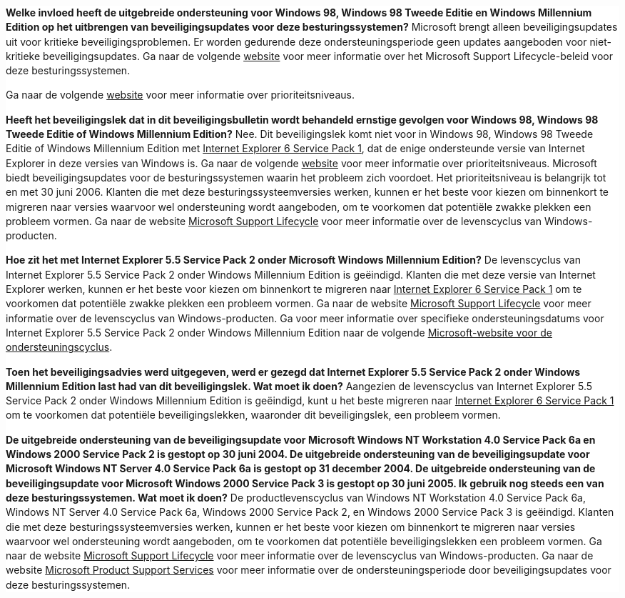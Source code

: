 **Welke invloed heeft de uitgebreide ondersteuning voor Windows 98, Windows 98 Tweede Editie en Windows Millennium Edition op het uitbrengen van beveiligingsupdates voor deze besturingssystemen?**
Microsoft brengt alleen beveiligingsupdates uit voor kritieke beveiligingsproblemen. Er worden gedurende deze ondersteuningsperiode geen updates aangeboden voor niet-kritieke beveiligingsupdates. Ga naar de volgende [website](http://go.microsoft.com/fwlink/?linkid=33327) voor meer informatie over het Microsoft Support Lifecycle-beleid voor deze besturingssystemen.

Ga naar de volgende [website](http://go.microsoft.com/fwlink/?linkid=21140) voor meer informatie over prioriteitsniveaus.

**Heeft het beveiligingslek dat in dit beveiligingsbulletin wordt behandeld ernstige gevolgen voor Windows 98, Windows 98 Tweede Editie of Windows Millennium Edition?**
Nee. Dit beveiligingslek komt niet voor in Windows 98, Windows 98 Tweede Editie of Windows Millennium Edition met [Internet Explorer 6 Service Pack 1](http://www.microsoft.com/windows/ie/downloads/critical/ie6sp1/default.mspx), dat de enige ondersteunde versie van Internet Explorer in deze versies van Windows is. Ga naar de volgende [website](http://go.microsoft.com/fwlink/?linkid=21140) voor meer informatie over prioriteitsniveaus. Microsoft biedt beveiligingsupdates voor de besturingssystemen waarin het probleem zich voordoet. Het prioriteitsniveau is belangrijk tot en met 30 juni 2006. Klanten die met deze besturingssysteemversies werken, kunnen er het beste voor kiezen om binnenkort te migreren naar versies waarvoor wel ondersteuning wordt aangeboden, om te voorkomen dat potentiële zwakke plekken een probleem vormen. Ga naar de website [Microsoft Support Lifecycle](http://support.microsoft.com/gp/lifean1) voor meer informatie over de levenscyclus van Windows-producten.

**Hoe zit het met Internet Explorer 5.5 Service Pack 2 onder Microsoft Windows Millennium Edition?**
De levenscyclus van Internet Explorer 5.5 Service Pack 2 onder Windows Millennium Edition is geëindigd. Klanten die met deze versie van Internet Explorer werken, kunnen er het beste voor kiezen om binnenkort te migreren naar [Internet Explorer 6 Service Pack 1](http://www.microsoft.com/windows/ie/downloads/critical/ie6sp1/default.mspx) om te voorkomen dat potentiële zwakke plekken een probleem vormen. Ga naar de website [Microsoft Support Lifecycle](http://support.microsoft.com/gp/lifean1) voor meer informatie over de levenscyclus van Windows-producten. Ga voor meer informatie over specifieke ondersteuningsdatums voor Internet Explorer 5.5 Service Pack 2 onder Windows Millennium Edition naar de volgende [Microsoft-website voor de ondersteuningscyclus](http://support.microsoft.com/gp/lifesupsps).

**Toen het beveiligingsadvies werd uitgegeven, werd er gezegd dat Internet Explorer 5.5 Service Pack 2 onder Windows Millennium Edition last had van dit beveiligingslek. Wat moet ik doen?**
Aangezien de levenscyclus van Internet Explorer 5.5 Service Pack 2 onder Windows Millennium Edition is geëindigd, kunt u het beste migreren naar [Internet Explorer 6 Service Pack 1](http://www.microsoft.com/windows/ie/downloads/critical/ie6sp1/default.mspx) om te voorkomen dat potentiële beveiligingslekken, waaronder dit beveiligingslek, een probleem vormen.

**De uitgebreide ondersteuning van de beveiligingsupdate voor Microsoft Windows NT Workstation 4.0 Service Pack 6a en Windows 2000 Service Pack 2 is gestopt op 30 juni 2004. De uitgebreide ondersteuning van de beveiligingsupdate voor Microsoft Windows NT Server 4.0 Service Pack 6a is gestopt op 31 december 2004. De uitgebreide ondersteuning van de beveiligingsupdate voor Microsoft Windows 2000 Service Pack 3 is gestopt op 30 juni 2005. Ik gebruik nog steeds een van deze besturingssystemen. Wat moet ik doen?**
De productlevenscyclus van Windows NT Workstation 4.0 Service Pack 6a, Windows NT Server 4.0 Service Pack 6a, Windows 2000 Service Pack 2, en Windows 2000 Service Pack 3 is geëindigd. Klanten die met deze besturingssysteemversies werken, kunnen er het beste voor kiezen om binnenkort te migreren naar versies waarvoor wel ondersteuning wordt aangeboden, om te voorkomen dat potentiële beveiligingslekken een probleem vormen. Ga naar de website [Microsoft Support Lifecycle](http://go.microsoft.com/fwlink/?linkid=21742) voor meer informatie over de levenscyclus van Windows-producten. Ga naar de website [Microsoft Product Support Services](http://go.microsoft.com/fwlink/?linkid=33328) voor meer informatie over de ondersteuningsperiode door beveiligingsupdates voor deze besturingssystemen.

